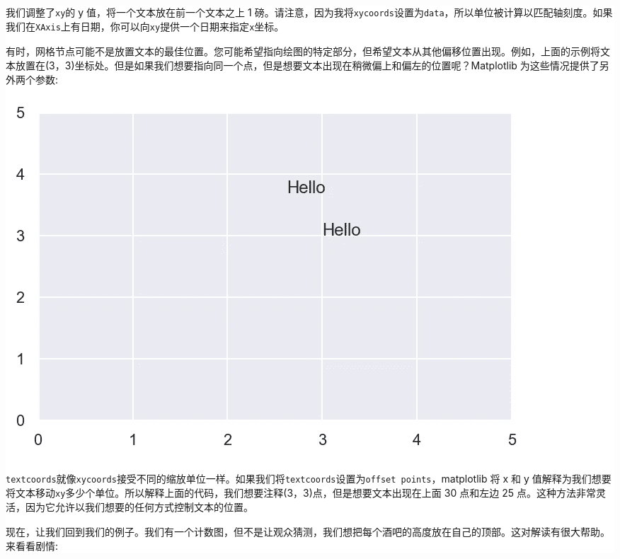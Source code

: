 我们调整了`xy`的 y 值，将一个文本放在前一个文本之上 1 磅。请注意，因为我将`xycoords`设置为`data`，所以单位被计算以匹配轴刻度。如果我们在`XAxis`上有日期，你可以向`xy`提供一个日期来指定`x`坐标。

有时，网格节点可能不是放置文本的最佳位置。您可能希望指向绘图的特定部分，但希望文本从其他偏移位置出现。例如，上面的示例将文本放置在(3，3)坐标处。但是如果我们想要指向同一个点，但是想要文本出现在稍微偏上和偏左的位置呢？Matplotlib 为这些情况提供了另外两个参数:

![](img/f7608fec1886540387fa2b72284a7d23.png)

`textcoords`就像`xycoords`接受不同的缩放单位一样。如果我们将`textcoords`设置为`offset points`，matplotlib 将 x 和 y 值解释为我们想要将文本移动`xy`多少个单位。所以解释上面的代码，我们想要注释(3，3)点，但是想要文本出现在上面 30 点和左边 25 点。这种方法非常灵活，因为它允许以我们想要的任何方式控制文本的位置。

现在，让我们回到我们的例子。我们有一个计数图，但不是让观众猜测，我们想把每个酒吧的高度放在自己的顶部。这对解读有很大帮助。来看看剧情:
